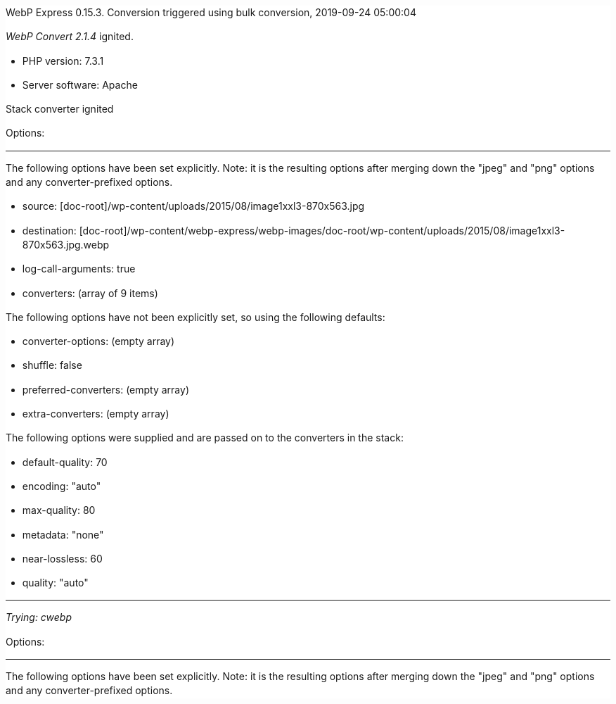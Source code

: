 WebP Express 0.15.3. Conversion triggered using bulk conversion, 2019-09-24 05:00:04


*WebP Convert 2.1.4*  ignited.

- PHP version: 7.3.1

- Server software: Apache


Stack converter ignited


Options:

------------

The following options have been set explicitly. Note: it is the resulting options after merging down the "jpeg" and "png" options and any converter-prefixed options.

- source: [doc-root]/wp-content/uploads/2015/08/image1xxl3-870x563.jpg

- destination: [doc-root]/wp-content/webp-express/webp-images/doc-root/wp-content/uploads/2015/08/image1xxl3-870x563.jpg.webp

- log-call-arguments: true

- converters: (array of 9 items)


The following options have not been explicitly set, so using the following defaults:

- converter-options: (empty array)

- shuffle: false

- preferred-converters: (empty array)

- extra-converters: (empty array)


The following options were supplied and are passed on to the converters in the stack:

- default-quality: 70

- encoding: "auto"

- max-quality: 80

- metadata: "none"

- near-lossless: 60

- quality: "auto"

------------



*Trying: cwebp* 


Options:

------------

The following options have been set explicitly. Note: it is the resulting options after merging down the "jpeg" and "png" options and any converter-prefixed options.
